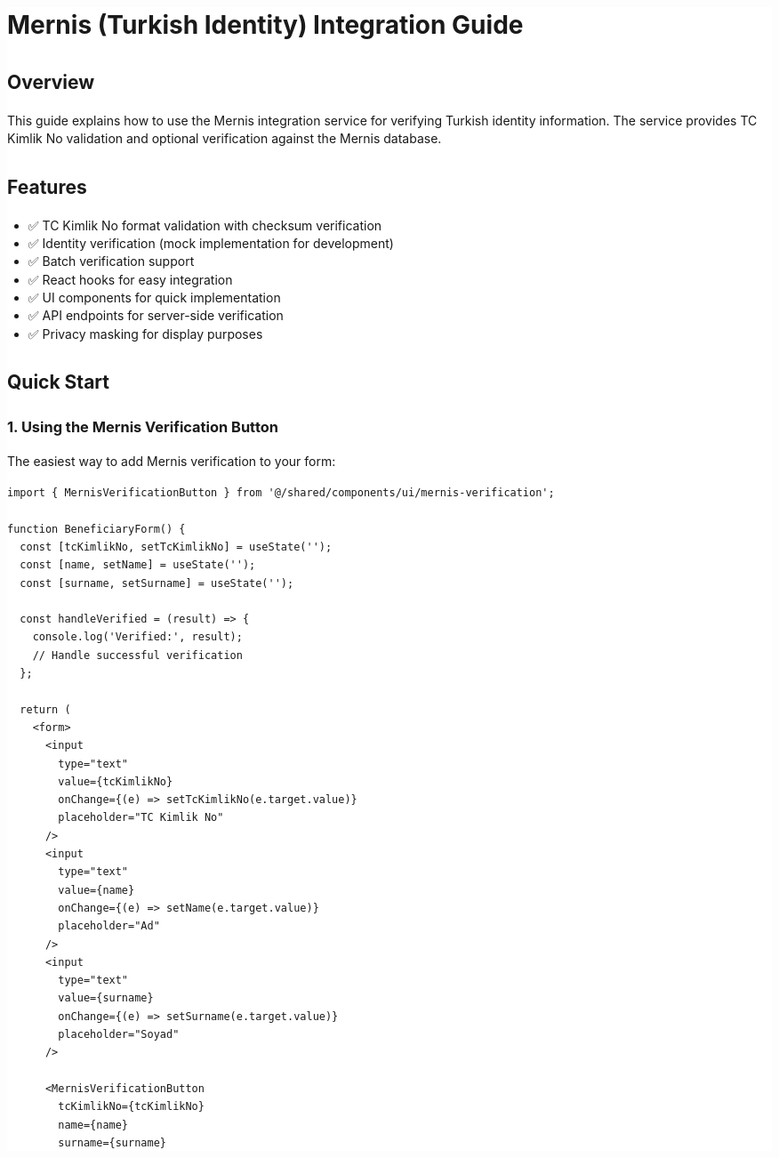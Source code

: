 # Mernis (Turkish Identity) Integration Guide

## Overview

This guide explains how to use the Mernis integration service for verifying Turkish identity information. The service provides TC Kimlik No validation and optional verification against the Mernis database.

## Features

- ✅ TC Kimlik No format validation with checksum verification
- ✅ Identity verification (mock implementation for development)
- ✅ Batch verification support
- ✅ React hooks for easy integration
- ✅ UI components for quick implementation
- ✅ API endpoints for server-side verification
- ✅ Privacy masking for display purposes

## Quick Start

### 1. Using the Mernis Verification Button

The easiest way to add Mernis verification to your form:

```tsx
import { MernisVerificationButton } from '@/shared/components/ui/mernis-verification';

function BeneficiaryForm() {
  const [tcKimlikNo, setTcKimlikNo] = useState('');
  const [name, setName] = useState('');
  const [surname, setSurname] = useState('');

  const handleVerified = (result) => {
    console.log('Verified:', result);
    // Handle successful verification
  };

  return (
    <form>
      <input
        type="text"
        value={tcKimlikNo}
        onChange={(e) => setTcKimlikNo(e.target.value)}
        placeholder="TC Kimlik No"
      />
      <input
        type="text"
        value={name}
        onChange={(e) => setName(e.target.value)}
        placeholder="Ad"
      />
      <input
        type="text"
        value={surname}
        onChange={(e) => setSurname(e.target.value)}
        placeholder="Soyad"
      />

      <MernisVerificationButton
        tcKimlikNo={tcKimlikNo}
        name={name}
        surname={surname}
```